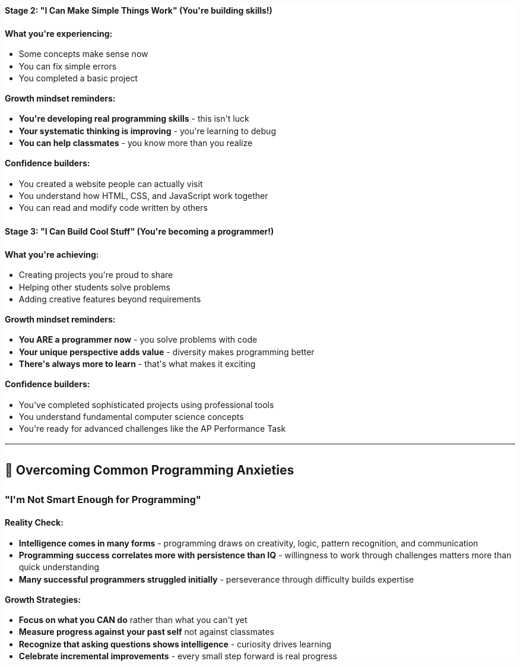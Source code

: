 #### **Stage 2: "I Can Make Simple Things Work" (You're building skills!)**
**What you're experiencing:**
- Some concepts make sense now
- You can fix simple errors
- You completed a basic project

**Growth mindset reminders:**
- **You're developing real programming skills** - this isn't luck
- **Your systematic thinking is improving** - you're learning to debug
- **You can help classmates** - you know more than you realize

**Confidence builders:**
- You created a website people can actually visit
- You understand how HTML, CSS, and JavaScript work together
- You can read and modify code written by others

#### **Stage 3: "I Can Build Cool Stuff" (You're becoming a programmer!)**
**What you're achieving:**
- Creating projects you're proud to share
- Helping other students solve problems
- Adding creative features beyond requirements

**Growth mindset reminders:**
- **You ARE a programmer now** - you solve problems with code
- **Your unique perspective adds value** - diversity makes programming better
- **There's always more to learn** - that's what makes it exciting

**Confidence builders:**
- You've completed sophisticated projects using professional tools
- You understand fundamental computer science concepts
- You're ready for advanced challenges like the AP Performance Task

---

## 🌱 **Overcoming Common Programming Anxieties**

### **"I'm Not Smart Enough for Programming"**

**Reality Check:**
- **Intelligence comes in many forms** - programming draws on creativity, logic, pattern recognition, and communication
- **Programming success correlates more with persistence than IQ** - willingness to work through challenges matters more than quick understanding
- **Many successful programmers struggled initially** - perseverance through difficulty builds expertise

**Growth Strategies:**
- **Focus on what you CAN do** rather than what you can't yet
- **Measure progress against your past self** not against classmates
- **Recognize that asking questions shows intelligence** - curiosity drives learning
- **Celebrate incremental improvements** - every small step forward is real progress
